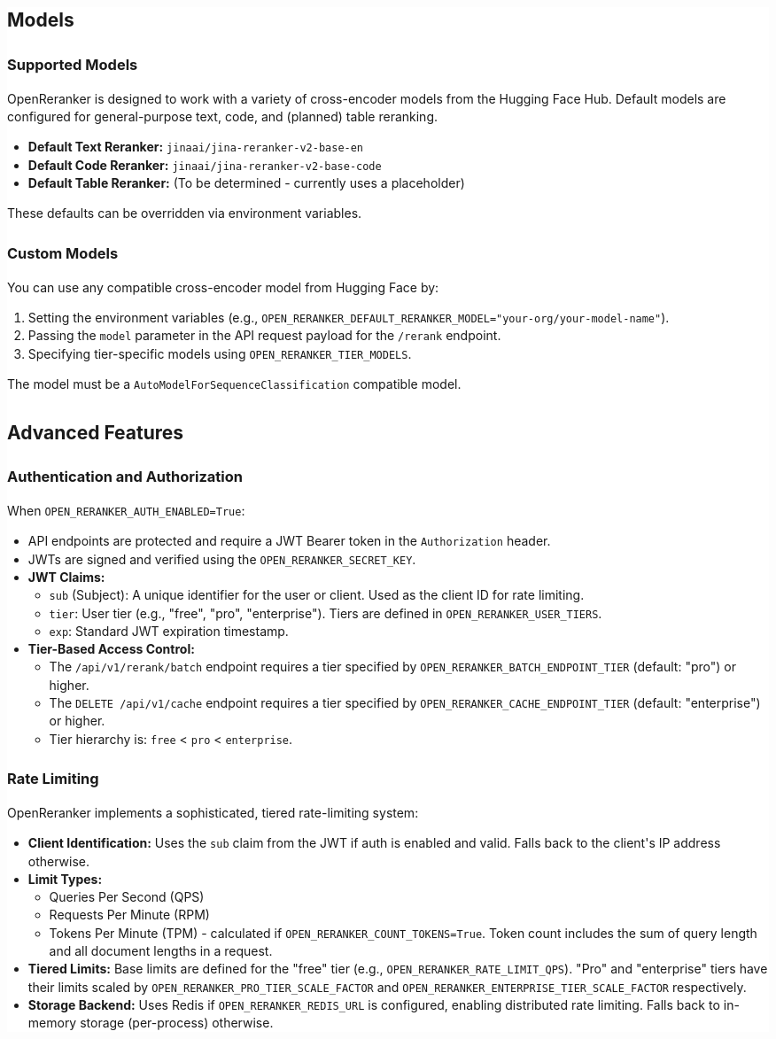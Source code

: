 ## Models

### Supported Models

OpenReranker is designed to work with a variety of cross-encoder models from the Hugging Face Hub. Default models are configured for general-purpose text, code, and (planned) table reranking.

-   **Default Text Reranker:** `jinaai/jina-reranker-v2-base-en`
-   **Default Code Reranker:** `jinaai/jina-reranker-v2-base-code`
-   **Default Table Reranker:** (To be determined - currently uses a placeholder)

These defaults can be overridden via environment variables.

### Custom Models

You can use any compatible cross-encoder model from Hugging Face by:
1.  Setting the environment variables (e.g., `OPEN_RERANKER_DEFAULT_RERANKER_MODEL="your-org/your-model-name"`).
2.  Passing the `model` parameter in the API request payload for the `/rerank` endpoint.
3.  Specifying tier-specific models using `OPEN_RERANKER_TIER_MODELS`.

The model must be a `AutoModelForSequenceClassification` compatible model.

## Advanced Features

### Authentication and Authorization

When `OPEN_RERANKER_AUTH_ENABLED=True`:
-   API endpoints are protected and require a JWT Bearer token in the `Authorization` header.
-   JWTs are signed and verified using the `OPEN_RERANKER_SECRET_KEY`.
-   **JWT Claims:**
    -   `sub` (Subject): A unique identifier for the user or client. Used as the client ID for rate limiting.
    -   `tier`: User tier (e.g., "free", "pro", "enterprise"). Tiers are defined in `OPEN_RERANKER_USER_TIERS`.
    -   `exp`: Standard JWT expiration timestamp.
-   **Tier-Based Access Control:**
    -   The `/api/v1/rerank/batch` endpoint requires a tier specified by `OPEN_RERANKER_BATCH_ENDPOINT_TIER` (default: "pro") or higher.
    -   The `DELETE /api/v1/cache` endpoint requires a tier specified by `OPEN_RERANKER_CACHE_ENDPOINT_TIER` (default: "enterprise") or higher.
    -   Tier hierarchy is: `free` < `pro` < `enterprise`.

### Rate Limiting

OpenReranker implements a sophisticated, tiered rate-limiting system:
-   **Client Identification:** Uses the `sub` claim from the JWT if auth is enabled and valid. Falls back to the client's IP address otherwise.
-   **Limit Types:**
    -   Queries Per Second (QPS)
    -   Requests Per Minute (RPM)
    -   Tokens Per Minute (TPM) - calculated if `OPEN_RERANKER_COUNT_TOKENS=True`. Token count includes the sum of query length and all document lengths in a request.
-   **Tiered Limits:** Base limits are defined for the "free" tier (e.g., `OPEN_RERANKER_RATE_LIMIT_QPS`). "Pro" and "enterprise" tiers have their limits scaled by `OPEN_RERANKER_PRO_TIER_SCALE_FACTOR` and `OPEN_RERANKER_ENTERPRISE_TIER_SCALE_FACTOR` respectively.
-   **Storage Backend:** Uses Redis if `OPEN_RERANKER_REDIS_URL` is configured, enabling distributed rate limiting. Falls back to in-memory storage (per-process) otherwise.
